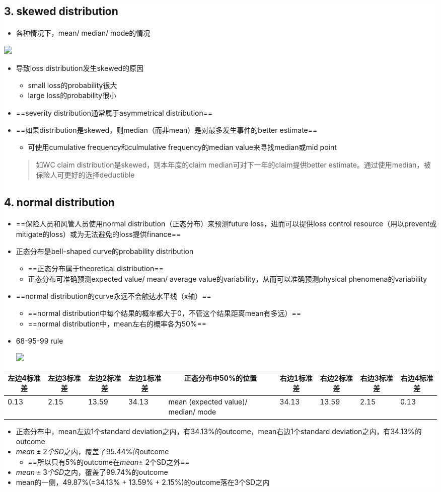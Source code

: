 
## 3. skewed distribution

- 各种情况下，mean/ median/ mode的情况

![](https://s1.ax1x.com/2020/09/10/wGEWlj.jpg)

- 导致loss distribution发生skewed的原因

  - small loss的probability很大
  - large loss的probability很小

- ==severity distribution通常属于asymmetrical distribution==

- ==如果distribution是skewed，则median（而非mean）是对最多发生事件的better estimate==

  - 可使用cumulative frequency和culmulative frequency的median value来寻找median或mid point

  > 如WC claim distribution是skewed，则本年度的claim median可对下一年的claim提供better estimate。通过使用median，被保险人可更好的选择deductible

## 4. normal distribution

- ==保险人员和风管人员使用normal distribution（正态分布）来预测future loss，进而可以提供loss control resource（用以prevent或mitigate的loss）或为无法避免的loss提供finance==

- 正态分布是bell-shaped curve的probability distribution
  - ==正态分布属于theoretical distribution==
  - 正态分布可准确预测expected value/ mean/ average value的variability，从而可以准确预测physical phenomena的variability
  
- ==normal distribution的curve永远不会触达水平线（x轴）==

  - ==normal distribution中每个结果的概率都大于0，不管这个结果距离mean有多远）==
  - ==normal distribution中，mean左右的概率各为50%==

- 68-95-99 rule

  ![](https://s1.ax1x.com/2020/09/10/wGQzB4.jpg)



| 左边4标准差 | 左边3标准差 | 左边2标准差 | 左边1标准差 | 正态分布中50%的位置                 | 右边1标准差 | 右边2标准差 | 右边3标准差 | 右边4标准差 |
| ----------- | ----------- | ----------- | ----------- | ----------------------------------- | ----------- | ----------- | ----------- | ----------- |
| 0.13        | 2.15        | 13.59       | 34.13       | mean (expected value)/ median/ mode | 34.13       | 13.59       | 2.15        | 0.13        |

- 正态分布中，mean左边1个standard deviation之内，有34.13%的outcome，mean右边1个standard deviation之内，有34.13%的outcome
- $mean \pm 2 个SD$之内，覆盖了95.44%的outcome
  - ==所以只有5%的outcome在$mean \pm$ 2个SD之外==
- $mean \pm 3 个SD$之内，覆盖了99.74%的outcome
- mean的一侧，49.87%(=34.13% + 13.59% + 2.15%)的outcome落在3个SD之内